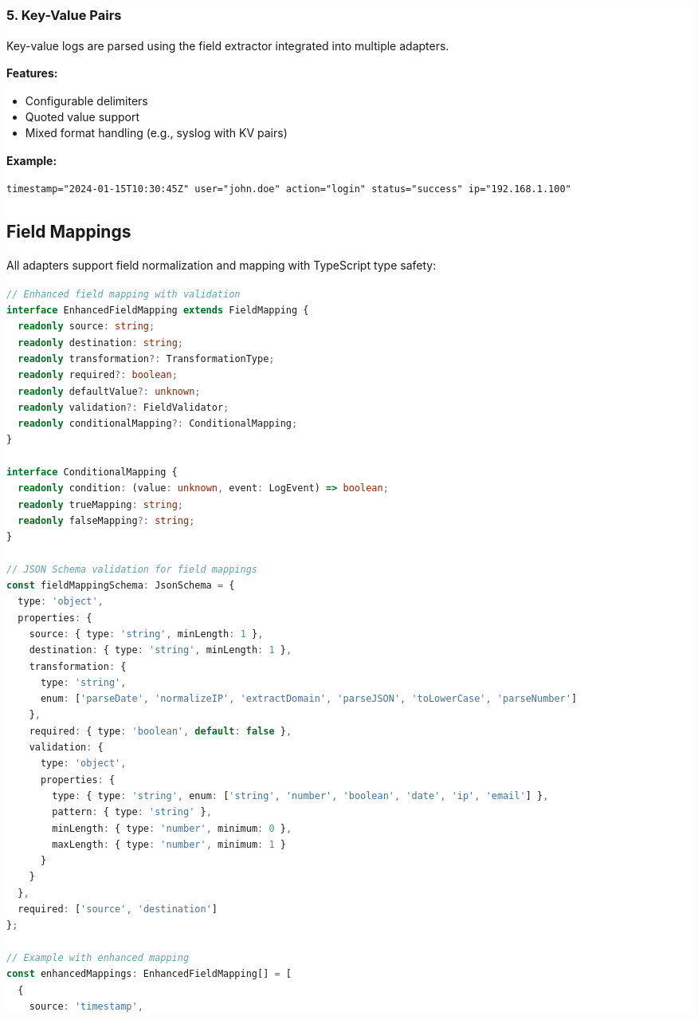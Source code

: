 ### 5. Key-Value Pairs

Key-value logs are parsed using the field extractor integrated into multiple adapters.

**Features:**
- Configurable delimiters
- Quoted value support
- Mixed format handling (e.g., syslog with KV pairs)

**Example:**
```
timestamp="2024-01-15T10:30:45Z" user="john.doe" action="login" status="success" ip="192.168.1.100"
```

## Field Mappings

All adapters support field normalization and mapping with TypeScript type safety:

```typescript
// Enhanced field mapping with validation
interface EnhancedFieldMapping extends FieldMapping {
  readonly source: string;
  readonly destination: string;
  readonly transformation?: TransformationType;
  readonly required?: boolean;
  readonly defaultValue?: unknown;
  readonly validation?: FieldValidator;
  readonly conditionalMapping?: ConditionalMapping;
}

interface ConditionalMapping {
  readonly condition: (value: unknown, event: LogEvent) => boolean;
  readonly trueMapping: string;
  readonly falseMapping?: string;
}

// JSON Schema validation for field mappings
const fieldMappingSchema: JsonSchema = {
  type: 'object',
  properties: {
    source: { type: 'string', minLength: 1 },
    destination: { type: 'string', minLength: 1 },
    transformation: {
      type: 'string',
      enum: ['parseDate', 'normalizeIP', 'extractDomain', 'parseJSON', 'toLowerCase', 'parseNumber']
    },
    required: { type: 'boolean', default: false },
    validation: {
      type: 'object',
      properties: {
        type: { type: 'string', enum: ['string', 'number', 'boolean', 'date', 'ip', 'email'] },
        pattern: { type: 'string' },
        minLength: { type: 'number', minimum: 0 },
        maxLength: { type: 'number', minimum: 1 }
      }
    }
  },
  required: ['source', 'destination']
};

// Example with enhanced mapping
const enhancedMappings: EnhancedFieldMapping[] = [
  {
    source: 'timestamp',
```

  [key: string]: unknown;